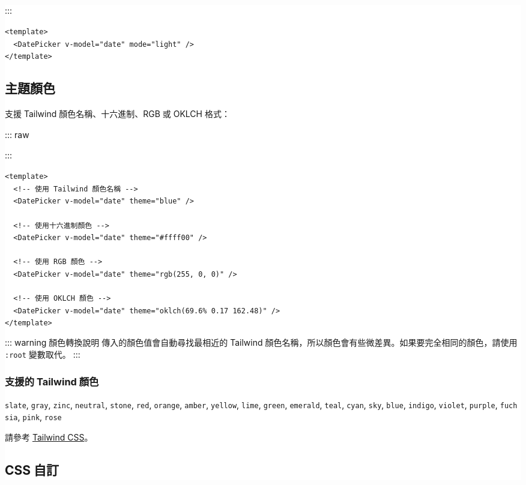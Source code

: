 <div class="demo-container">
  <DatePicker v-model="date" mode="light" />
</div>
:::

```vue
<template>
  <DatePicker v-model="date" mode="light" />
</template>
```

## 主題顏色

支援 Tailwind 顏色名稱、十六進制、RGB 或 OKLCH 格式：

::: raw

<div class="demo-container space-y-2">
  <DatePicker v-model="date" theme="blue" />
  <DatePicker v-model="date" theme="#ffff00" />
  <DatePicker v-model="date" theme="rgb(255, 0, 0)" />
  <DatePicker v-model="date" theme="oklch(69.6% 0.17 162.48)" />
</div>
:::

```vue
<template>
  <!-- 使用 Tailwind 顏色名稱 -->
  <DatePicker v-model="date" theme="blue" />

  <!-- 使用十六進制顏色 -->
  <DatePicker v-model="date" theme="#ffff00" />

  <!-- 使用 RGB 顏色 -->
  <DatePicker v-model="date" theme="rgb(255, 0, 0)" />

  <!-- 使用 OKLCH 顏色 -->
  <DatePicker v-model="date" theme="oklch(69.6% 0.17 162.48)" />
</template>
```

::: warning 顏色轉換說明
傳入的顏色值會自動尋找最相近的 Tailwind 顏色名稱，所以顏色會有些微差異。如果要完全相同的顏色，請使用 `:root` 變數取代。
:::

### 支援的 Tailwind 顏色

`slate`, `gray`, `zinc`, `neutral`, `stone`, `red`, `orange`, `amber`, `yellow`, `lime`, `green`, `emerald`, `teal`, `cyan`, `sky`, `blue`, `indigo`, `violet`, `purple`, `fuchsia`, `pink`, `rose`

請參考 [Tailwind CSS](https://tailwindcss.com/docs/customizing-colors#default-color-palette)。

## CSS 自訂
